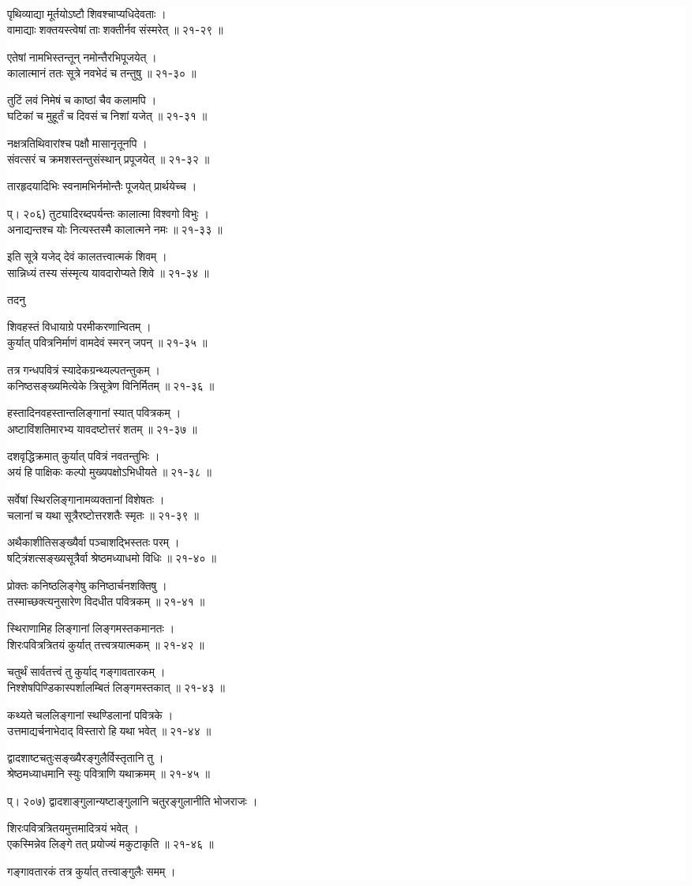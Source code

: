 पृथिव्याद्या मूर्तयोऽष्टौ शिवश्चाप्यधिदेवताः ।  
वामाद्याः शक्तयस्त्वेषां ताः शक्तीर्नव संस्मरेत् ॥ २१-२९ ॥  

एतेषां नामभिस्तन्तून् नमोन्तैरभिपूजयेत् ।  
कालात्मानं ततः सूत्रे नवभेदं च तन्तुषु ॥ २१-३० ॥  

तुटिं लवं निमेषं च काष्ठां चैव कलामपि ।  
घटिकां च मुहूर्तं च दिवसं च निशां यजेत् ॥ २१-३१ ॥  

नक्षत्रतिथिवारांश्च पक्षौ मासानृतूनपि ।  
संवत्सरं च क्रमशस्तन्तुसंस्थान् प्रपूजयेत् ॥ २१-३२ ॥  

तारहृदयादिभिः स्वनामभिर्नमोन्तैः पूजयेत् प्रार्थयेच्च ।  

प्। २०६) तुट्यादिरब्दपर्यन्तः कालात्मा विश्वगो विभुः ।  
अनाद्यन्तश्च योः नित्यस्तस्मै कालात्मने नमः ॥ २१-३३ ॥  

इति सूत्रे यजेद् देवं कालतत्त्वात्मकं शिवम् ।  
सान्निध्यं तस्य संस्मृत्य यावदारोप्यते शिवे ॥ २१-३४ ॥  

तदनु  

शिवहस्तं विधायाग्रे परमीकरणान्वितम् ।  
कुर्यात् पवित्रनिर्माणं वामदेवं स्मरन् जपन् ॥ २१-३५ ॥  

तत्र गन्धपवित्रं स्यादेकग्रन्थ्यल्पतन्तुकम् ।  
कनिष्ठसङ्ख्यमित्येके त्रिसूत्रेण विनिर्मितम् ॥ २१-३६ ॥  

हस्तादिनवहस्तान्तलिङ्गानां स्यात् पवित्रकम् ।  
अष्टाविंशतिमारभ्य यावदष्टोत्तरं शतम् ॥ २१-३७ ॥  

दशवृद्धिक्रमात् कुर्यात् पवित्रं नवतन्तुभिः ।  
अयं हि पाक्षिकः कल्पो मुख्यपक्षोऽभिधीयते ॥ २१-३८ ॥  

सर्वेषां स्थिरलिङ्गानामव्यक्तानां विशेषतः ।  
चलानां च यथा सूत्रैरष्टोत्तरशतैः स्मृतः ॥ २१-३९ ॥  

अथैकाशीतिसङ्ख्यैर्वा पञ्चाशद्भिस्ततः परम् ।  
षट्त्रिंशत्सङ्ख्यसूत्रैर्वा श्रेष्ठमध्याधमो विधिः ॥ २१-४० ॥  

प्रोक्तः कनिष्ठलिङ्गेषु कनिष्ठार्चनशक्तिषु ।  
तस्माच्छक्त्यनुसारेण विदधीत पवित्रकम् ॥ २१-४१ ॥  

स्थिराणामिह लिङ्गानां लिङ्गमस्तकमानतः ।  
शिरःपवित्रत्रितयं कुर्यात् तत्त्वत्रयात्मकम् ॥ २१-४२ ॥  

चतुर्थं सार्वतत्त्वं तु कुर्याद् गङ्गावतारकम् ।  
निश्शेषपिण्डिकास्पर्शालम्बितं लिङ्गमस्तकात् ॥ २१-४३ ॥  

कथ्यते चललिङ्गानां स्थण्डिलानां पवित्रके ।  
उत्तमाद्यर्चनाभेदाद् विस्तारो हि यथा भवेत् ॥ २१-४४ ॥  

द्वादशाष्टचतुःसङ्ख्यैरङ्गुलैर्विस्तृतानि तु ।  
श्रेष्ठमध्याधमानि स्युः पवित्राणि यथाक्रमम् ॥ २१-४५ ॥  

प्। २०७) द्वादशाङ्गुलान्यष्टाङ्गुलानि चतुरङ्गुलानीति भोजराजः ।  

शिरःपवित्रत्रितयमुत्तमादित्रयं भवेत् ।  
एकस्मिन्नेव लिङ्गे तत् प्रयोज्यं मकुटाकृति ॥ २१-४६ ॥  

गङ्गावतारकं तत्र कुर्यात् तत्त्वाङ्गुलैः समम् ।  
